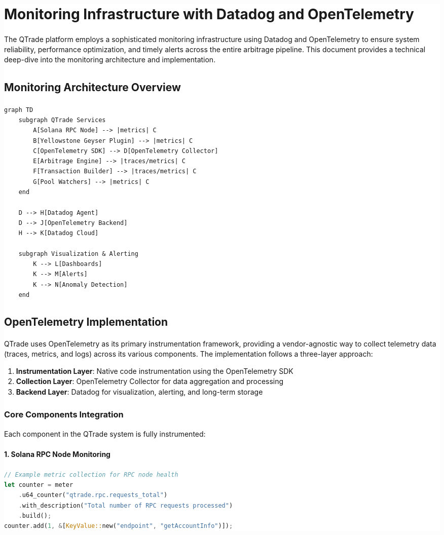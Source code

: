 # Monitoring Infrastructure with Datadog and OpenTelemetry

The QTrade platform employs a sophisticated monitoring infrastructure using Datadog and OpenTelemetry to ensure system reliability, performance optimization, and timely alerts across the entire arbitrage pipeline. This document provides a technical deep-dive into the monitoring architecture and implementation.

## Monitoring Architecture Overview

```mermaid
graph TD
    subgraph QTrade Services
        A[Solana RPC Node] --> |metrics| C
        B[Yellowstone Geyser Plugin] --> |metrics| C
        C[OpenTelemetry SDK] --> D[OpenTelemetry Collector]
        E[Arbitrage Engine] --> |traces/metrics| C
        F[Transaction Builder] --> |traces/metrics| C
        G[Pool Watchers] --> |metrics| C
    end

    D --> H[Datadog Agent]
    D --> J[OpenTelemetry Backend]
    H --> K[Datadog Cloud]

    subgraph Visualization & Alerting
        K --> L[Dashboards]
        K --> M[Alerts]
        K --> N[Anomaly Detection]
    end
```

## OpenTelemetry Implementation

QTrade uses OpenTelemetry as its primary instrumentation framework, providing a vendor-agnostic way to collect telemetry data (traces, metrics, and logs) across its various components. The implementation follows a three-layer approach:

1. **Instrumentation Layer**: Native code instrumentation using the OpenTelemetry SDK
2. **Collection Layer**: OpenTelemetry Collector for data aggregation and processing
3. **Backend Layer**: Datadog for visualization, alerting, and long-term storage

### Core Components Integration

Each component in the QTrade system is fully instrumented:

#### 1. Solana RPC Node Monitoring

```rust
// Example metric collection for RPC node health
let counter = meter
    .u64_counter("qtrade.rpc.requests_total")
    .with_description("Total number of RPC requests processed")
    .build();
counter.add(1, &[KeyValue::new("endpoint", "getAccountInfo")]);
```
